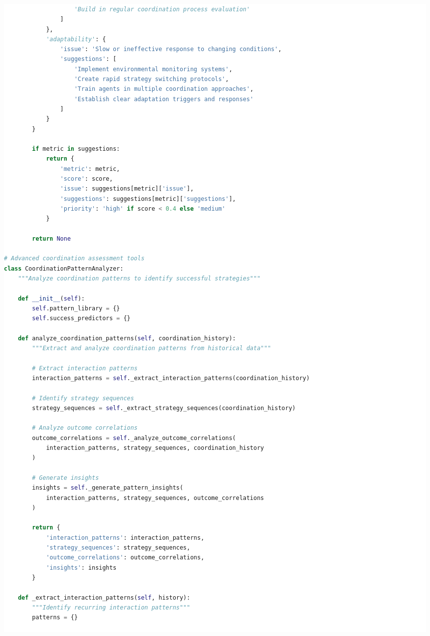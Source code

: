 ```python
                    'Build in regular coordination process evaluation'
                ]
            },
            'adaptability': {
                'issue': 'Slow or ineffective response to changing conditions',
                'suggestions': [
                    'Implement environmental monitoring systems',
                    'Create rapid strategy switching protocols',
                    'Train agents in multiple coordination approaches',
                    'Establish clear adaptation triggers and responses'
                ]
            }
        }
        
        if metric in suggestions:
            return {
                'metric': metric,
                'score': score,
                'issue': suggestions[metric]['issue'],
                'suggestions': suggestions[metric]['suggestions'],
                'priority': 'high' if score < 0.4 else 'medium'
            }
        
        return None

# Advanced coordination assessment tools
class CoordinationPatternAnalyzer:
    """Analyze coordination patterns to identify successful strategies"""
    
    def __init__(self):
        self.pattern_library = {}
        self.success_predictors = {}
        
    def analyze_coordination_patterns(self, coordination_history):
        """Extract and analyze coordination patterns from historical data"""
        
        # Extract interaction patterns
        interaction_patterns = self._extract_interaction_patterns(coordination_history)
        
        # Identify strategy sequences
        strategy_sequences = self._extract_strategy_sequences(coordination_history)
        
        # Analyze outcome correlations
        outcome_correlations = self._analyze_outcome_correlations(
            interaction_patterns, strategy_sequences, coordination_history
        )
        
        # Generate insights
        insights = self._generate_pattern_insights(
            interaction_patterns, strategy_sequences, outcome_correlations
        )
        
        return {
            'interaction_patterns': interaction_patterns,
            'strategy_sequences': strategy_sequences,
            'outcome_correlations': outcome_correlations,
            'insights': insights
        }
    
    def _extract_interaction_patterns(self, history):
        """Identify recurring interaction patterns"""
        patterns = {}
        
```